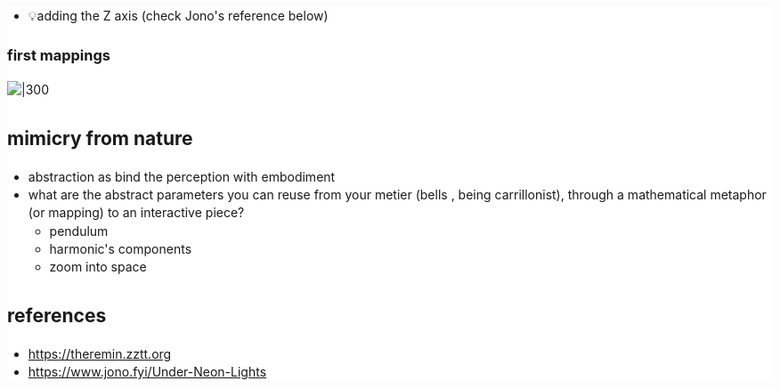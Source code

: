 - 💡adding the Z axis (check Jono's reference below)

### first mappings
![|300](https://i.imgur.com/nkJ5cFc.png)

## mimicry from nature
- abstraction as bind the perception with embodiment
- what are the abstract parameters you can reuse from your metier (bells , being carrillonist), through a mathematical metaphor (or mapping) to an interactive piece?
	- pendulum 
	- harmonic's components
	- zoom into space

## references

- https://theremin.zztt.org
- https://www.jono.fyi/Under-Neon-Lights

<iframe src="https://within-unlimited.github.io/neon-lights/release/" allow="fullscreen" allowfullscreen="" style="height:100%;width:100%; aspect-ratio: 16 / 9; "></iframe>
